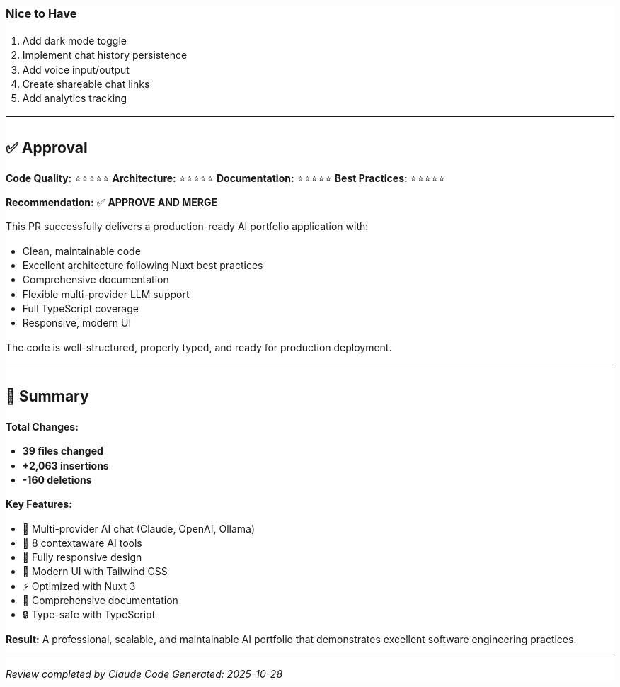 ### Nice to Have
1. Add dark mode toggle
2. Implement chat history persistence
3. Add voice input/output
4. Create shareable chat links
5. Add analytics tracking

---

## ✅ Approval

**Code Quality:** ⭐⭐⭐⭐⭐
**Architecture:** ⭐⭐⭐⭐⭐
**Documentation:** ⭐⭐⭐⭐⭐
**Best Practices:** ⭐⭐⭐⭐⭐

**Recommendation:** ✅ **APPROVE AND MERGE**

This PR successfully delivers a production-ready AI portfolio application with:
- Clean, maintainable code
- Excellent architecture following Nuxt best practices
- Comprehensive documentation
- Flexible multi-provider LLM support
- Full TypeScript coverage
- Responsive, modern UI

The code is well-structured, properly typed, and ready for production deployment.

---

## 🎊 Summary

**Total Changes:**
- **39 files changed**
- **+2,063 insertions**
- **-160 deletions**

**Key Features:**
- 🤖 Multi-provider AI chat (Claude, OpenAI, Ollama)
- 💬 8 contextaware AI tools
- 📱 Fully responsive design
- 🎨 Modern UI with Tailwind CSS
- ⚡ Optimized with Nuxt 3
- 📝 Comprehensive documentation
- 🔒 Type-safe with TypeScript

**Result:** A professional, scalable, and maintainable AI portfolio that demonstrates excellent software engineering practices.

---

*Review completed by Claude Code*
*Generated: 2025-10-28*
